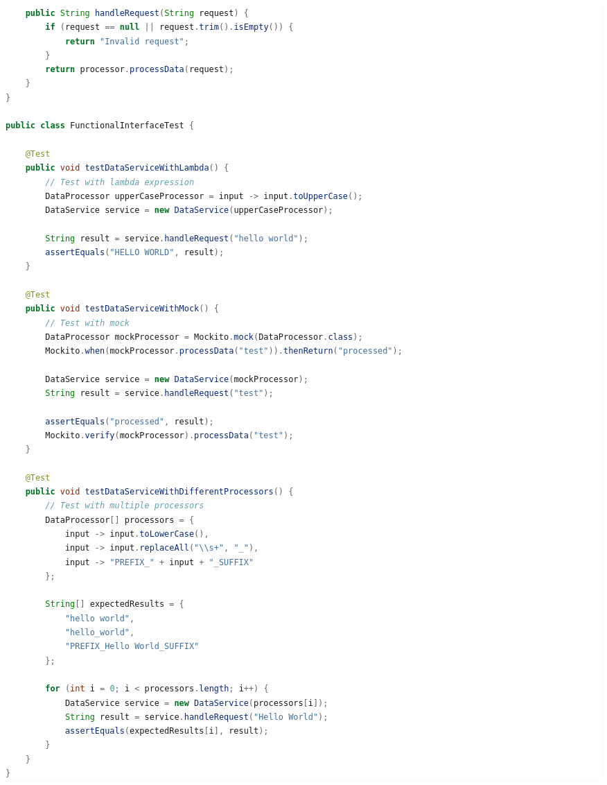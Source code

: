 ```java
    public String handleRequest(String request) {
        if (request == null || request.trim().isEmpty()) {
            return "Invalid request";
        }
        return processor.processData(request);
    }
}

public class FunctionalInterfaceTest {
    
    @Test
    public void testDataServiceWithLambda() {
        // Test with lambda expression
        DataProcessor upperCaseProcessor = input -> input.toUpperCase();
        DataService service = new DataService(upperCaseProcessor);
        
        String result = service.handleRequest("hello world");
        assertEquals("HELLO WORLD", result);
    }
    
    @Test
    public void testDataServiceWithMock() {
        // Test with mock
        DataProcessor mockProcessor = Mockito.mock(DataProcessor.class);
        Mockito.when(mockProcessor.processData("test")).thenReturn("processed");
        
        DataService service = new DataService(mockProcessor);
        String result = service.handleRequest("test");
        
        assertEquals("processed", result);
        Mockito.verify(mockProcessor).processData("test");
    }
    
    @Test
    public void testDataServiceWithDifferentProcessors() {
        // Test with multiple processors
        DataProcessor[] processors = {
            input -> input.toLowerCase(),
            input -> input.replaceAll("\\s+", "_"),
            input -> "PREFIX_" + input + "_SUFFIX"
        };
        
        String[] expectedResults = {
            "hello world",
            "hello_world", 
            "PREFIX_Hello World_SUFFIX"
        };
        
        for (int i = 0; i < processors.length; i++) {
            DataService service = new DataService(processors[i]);
            String result = service.handleRequest("Hello World");
            assertEquals(expectedResults[i], result);
        }
    }
}
```
